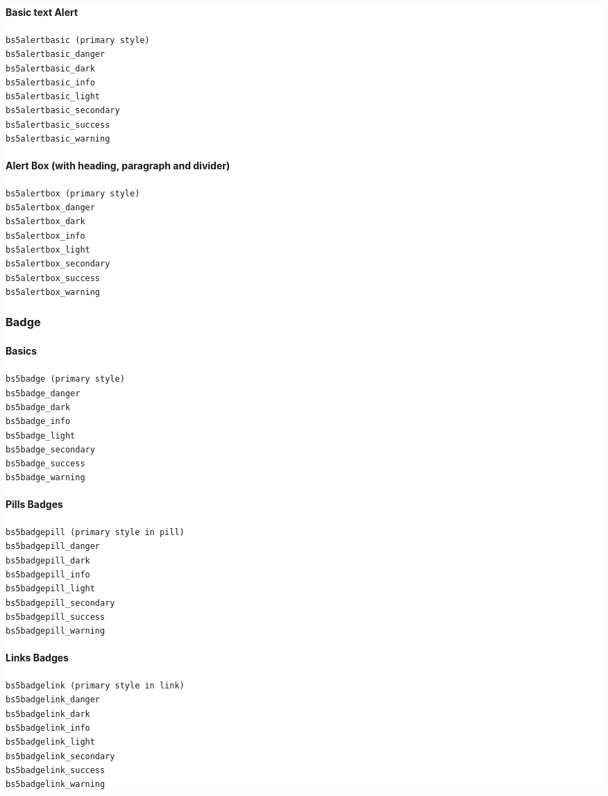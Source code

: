 #### Basic text Alert

    bs5alertbasic (primary style)
    bs5alertbasic_danger
    bs5alertbasic_dark
    bs5alertbasic_info
    bs5alertbasic_light
    bs5alertbasic_secondary
    bs5alertbasic_success
    bs5alertbasic_warning

#### Alert Box (with heading, paragraph and divider)

    bs5alertbox (primary style)
    bs5alertbox_danger
    bs5alertbox_dark
    bs5alertbox_info
    bs5alertbox_light
    bs5alertbox_secondary
    bs5alertbox_success
    bs5alertbox_warning

### Badge

#### Basics

    bs5badge (primary style)
    bs5badge_danger
    bs5badge_dark
    bs5badge_info
    bs5badge_light
    bs5badge_secondary
    bs5badge_success
    bs5badge_warning
    
#### Pills Badges

    bs5badgepill (primary style in pill)
    bs5badgepill_danger
    bs5badgepill_dark
    bs5badgepill_info
    bs5badgepill_light
    bs5badgepill_secondary
    bs5badgepill_success
    bs5badgepill_warning
    
#### Links Badges    
    
    bs5badgelink (primary style in link)
    bs5badgelink_danger
    bs5badgelink_dark
    bs5badgelink_info
    bs5badgelink_light
    bs5badgelink_secondary
    bs5badgelink_success
    bs5badgelink_warning
	